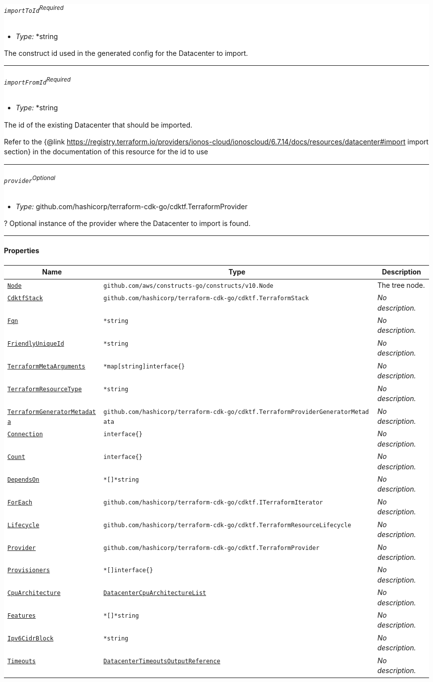 ###### `importToId`<sup>Required</sup> <a name="importToId" id="@cdktf/provider-ionoscloud.datacenter.Datacenter.generateConfigForImport.parameter.importToId"></a>

- *Type:* *string

The construct id used in the generated config for the Datacenter to import.

---

###### `importFromId`<sup>Required</sup> <a name="importFromId" id="@cdktf/provider-ionoscloud.datacenter.Datacenter.generateConfigForImport.parameter.importFromId"></a>

- *Type:* *string

The id of the existing Datacenter that should be imported.

Refer to the {@link https://registry.terraform.io/providers/ionos-cloud/ionoscloud/6.7.14/docs/resources/datacenter#import import section} in the documentation of this resource for the id to use

---

###### `provider`<sup>Optional</sup> <a name="provider" id="@cdktf/provider-ionoscloud.datacenter.Datacenter.generateConfigForImport.parameter.provider"></a>

- *Type:* github.com/hashicorp/terraform-cdk-go/cdktf.TerraformProvider

? Optional instance of the provider where the Datacenter to import is found.

---

#### Properties <a name="Properties" id="Properties"></a>

| **Name** | **Type** | **Description** |
| --- | --- | --- |
| <code><a href="#@cdktf/provider-ionoscloud.datacenter.Datacenter.property.node">Node</a></code> | <code>github.com/aws/constructs-go/constructs/v10.Node</code> | The tree node. |
| <code><a href="#@cdktf/provider-ionoscloud.datacenter.Datacenter.property.cdktfStack">CdktfStack</a></code> | <code>github.com/hashicorp/terraform-cdk-go/cdktf.TerraformStack</code> | *No description.* |
| <code><a href="#@cdktf/provider-ionoscloud.datacenter.Datacenter.property.fqn">Fqn</a></code> | <code>*string</code> | *No description.* |
| <code><a href="#@cdktf/provider-ionoscloud.datacenter.Datacenter.property.friendlyUniqueId">FriendlyUniqueId</a></code> | <code>*string</code> | *No description.* |
| <code><a href="#@cdktf/provider-ionoscloud.datacenter.Datacenter.property.terraformMetaArguments">TerraformMetaArguments</a></code> | <code>*map[string]interface{}</code> | *No description.* |
| <code><a href="#@cdktf/provider-ionoscloud.datacenter.Datacenter.property.terraformResourceType">TerraformResourceType</a></code> | <code>*string</code> | *No description.* |
| <code><a href="#@cdktf/provider-ionoscloud.datacenter.Datacenter.property.terraformGeneratorMetadata">TerraformGeneratorMetadata</a></code> | <code>github.com/hashicorp/terraform-cdk-go/cdktf.TerraformProviderGeneratorMetadata</code> | *No description.* |
| <code><a href="#@cdktf/provider-ionoscloud.datacenter.Datacenter.property.connection">Connection</a></code> | <code>interface{}</code> | *No description.* |
| <code><a href="#@cdktf/provider-ionoscloud.datacenter.Datacenter.property.count">Count</a></code> | <code>interface{}</code> | *No description.* |
| <code><a href="#@cdktf/provider-ionoscloud.datacenter.Datacenter.property.dependsOn">DependsOn</a></code> | <code>*[]*string</code> | *No description.* |
| <code><a href="#@cdktf/provider-ionoscloud.datacenter.Datacenter.property.forEach">ForEach</a></code> | <code>github.com/hashicorp/terraform-cdk-go/cdktf.ITerraformIterator</code> | *No description.* |
| <code><a href="#@cdktf/provider-ionoscloud.datacenter.Datacenter.property.lifecycle">Lifecycle</a></code> | <code>github.com/hashicorp/terraform-cdk-go/cdktf.TerraformResourceLifecycle</code> | *No description.* |
| <code><a href="#@cdktf/provider-ionoscloud.datacenter.Datacenter.property.provider">Provider</a></code> | <code>github.com/hashicorp/terraform-cdk-go/cdktf.TerraformProvider</code> | *No description.* |
| <code><a href="#@cdktf/provider-ionoscloud.datacenter.Datacenter.property.provisioners">Provisioners</a></code> | <code>*[]interface{}</code> | *No description.* |
| <code><a href="#@cdktf/provider-ionoscloud.datacenter.Datacenter.property.cpuArchitecture">CpuArchitecture</a></code> | <code><a href="#@cdktf/provider-ionoscloud.datacenter.DatacenterCpuArchitectureList">DatacenterCpuArchitectureList</a></code> | *No description.* |
| <code><a href="#@cdktf/provider-ionoscloud.datacenter.Datacenter.property.features">Features</a></code> | <code>*[]*string</code> | *No description.* |
| <code><a href="#@cdktf/provider-ionoscloud.datacenter.Datacenter.property.ipv6CidrBlock">Ipv6CidrBlock</a></code> | <code>*string</code> | *No description.* |
| <code><a href="#@cdktf/provider-ionoscloud.datacenter.Datacenter.property.timeouts">Timeouts</a></code> | <code><a href="#@cdktf/provider-ionoscloud.datacenter.DatacenterTimeoutsOutputReference">DatacenterTimeoutsOutputReference</a></code> | *No description.* |